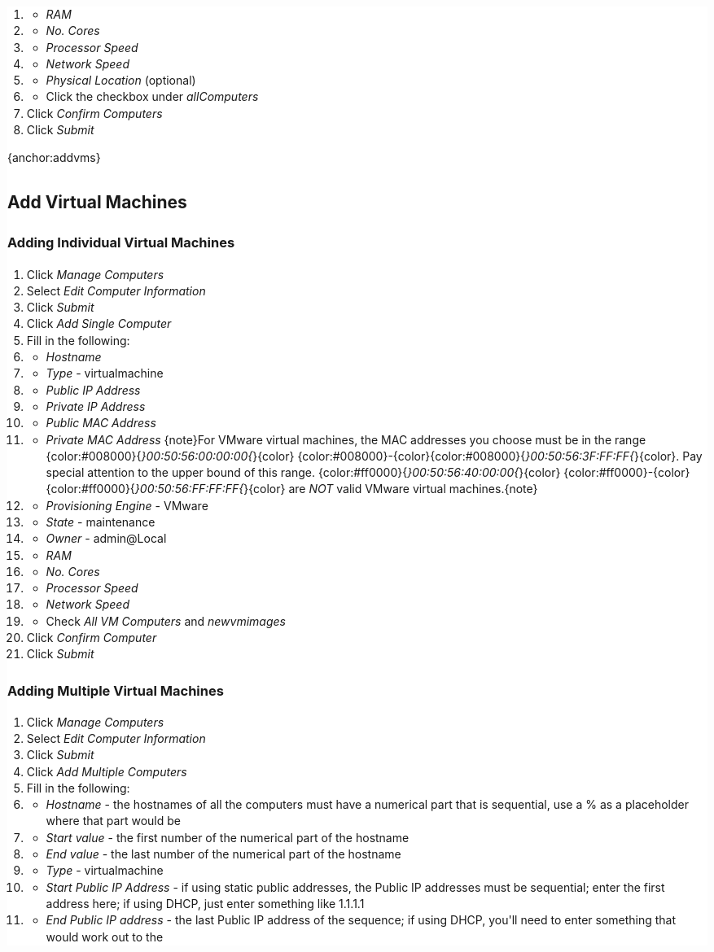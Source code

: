 1. * *RAM*
1. * *No. Cores*
1. * *Processor Speed*
1. * *Network Speed*
1. * *Physical Location* (optional)
1. * Click the checkbox under *allComputers*
1. Click *Confirm Computers*
1. Click *Submit*

{anchor:addvms}

<a name="VCL2.3-FurtherStepsifUsingVMware-AddVirtualMachines"></a>
## Add Virtual Machines

<a name="VCL2.3-FurtherStepsifUsingVMware-AddingIndividualVirtualMachines"></a>
### Adding Individual Virtual Machines

1. Click *Manage Computers*
1. Select *Edit Computer Information*
1. Click *Submit*
1. Click *Add Single Computer*
1. Fill in the following:
1. * *Hostname*
1. * *Type* \- virtualmachine
1. * *Public IP Address*
1. * *Private IP Address*
1. * *Public MAC Address*
1. * *Private MAC Address*
{note}For VMware virtual machines, the MAC addresses you choose must be in
the range {color:#008000}{*}00:50:56:00:00:00{*}{color}
{color:#008000}\-{color}{color:#008000}{*}00:50:56:3F:FF:FF{*}{color}.
Pay special attention to the upper bound of this range.
{color:#ff0000}{*}00:50:56:40:00:00{*}{color} {color:#ff0000}\-{color}
{color:#ff0000}{*}00:50:56:FF:FF:FF{*}{color} are *NOT* valid VMware
virtual machines.{note}
1. * *Provisioning Engine* \- VMware
1. * *State* \- maintenance
1. * *Owner* \- admin@Local
1. * *RAM*
1. * *No. Cores*
1. * *Processor Speed*
1. * *Network Speed*
1. * Check *All VM Computers* and *newvmimages*
1. Click *Confirm Computer*
1. Click *Submit*

<a name="VCL2.3-FurtherStepsifUsingVMware-AddingMultipleVirtualMachines"></a>
### Adding Multiple Virtual Machines

1. Click *Manage Computers*
1. Select *Edit Computer Information*
1. Click *Submit*
1. Click *Add Multiple Computers*
1. Fill in the following:
1. * *Hostname* \- the hostnames of all the computers must have a numerical
part that is sequential, use a % as a placeholder where that part would be
1. * *Start value* \- the first number of the numerical part of the hostname
1. * *End value* \- the last number of the numerical part of the hostname
1. * *Type* \- virtualmachine
1. * *Start Public IP Address* \- if using static public addresses, the
Public IP addresses must be sequential; enter the first address here; if
using DHCP, just enter something like 1.1.1.1
1. * *End Public IP address* \- the last Public IP address of the sequence;
if using DHCP, you'll need to enter something that would work out to the